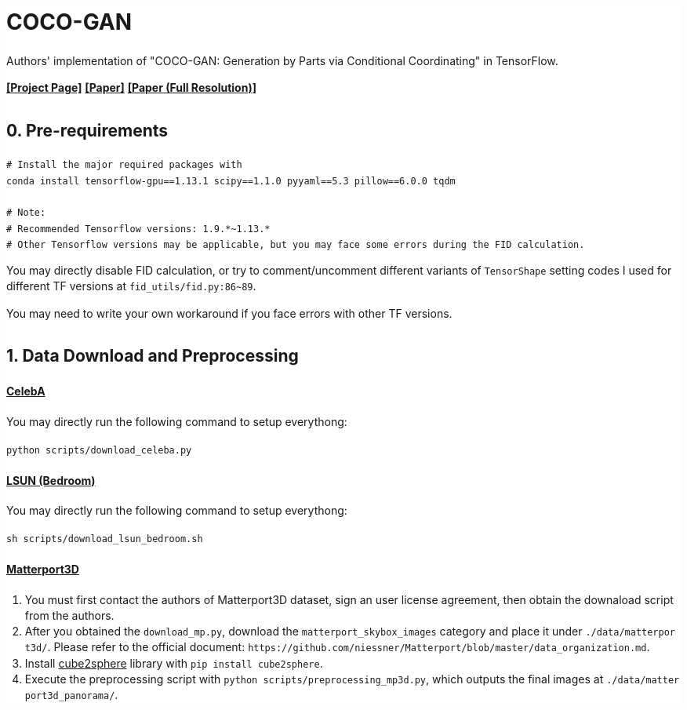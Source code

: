 # COCO-GAN

Authors' implementation of "COCO-GAN: Generation by Parts via Conditional Coordinating" in TensorFlow.

[**\[Project Page\]**](https://hubert0527.github.io/COCO-GAN/)
[**\[Paper\]**](http://bit.ly/COCO-GAN)
[**\[Paper (Full Resolution)\]**](http://bit.ly/COCO-GAN-full)

## 0. Pre-requirements
```
# Install the major required packages with
conda install tensorflow-gpu==1.13.1 scipy==1.1.0 pyyaml==5.3 pillow==6.0.0 tqdm

# Note: 
# Recommended Tensorflow versions: 1.9.*~1.13.*
# Other Tensorflow versions may be applicable, but you may face some errors during the FID calculation.
```

You may directly disable FID calculation, or try to comment/uncomment different variants of `TensorShape` setting codes I used for different TF versions at `fid_utils/fid.py:86~89`.

You may need to write your own workaround if you face errors with other TF versions.

## 1. Data Download and Preprocessing

#### [CelebA](http://mmlab.ie.cuhk.edu.hk/projects/CelebA.html)
You may directly run the following command to setup everythong:
```
python scripts/download_celeba.py
```

#### [LSUN (Bedroom)](https://github.com/fyu/lsun)
You may directly run the following command to setup everythong:
```
sh scripts/download_lsun_bedroom.sh
```

#### [Matterport3D](https://niessner.github.io/Matterport/)

1. You must first contact the authors of Matterport3D dataset, sign an user license agreement, then obtain the downaload script from the authors.
2. After you obtained the `download_mp.py`, download the `matterport_skybox_images` category and place it under `./data/matterport3d/`. Please refer to the official document: `https://github.com/niessner/Matterport/blob/master/data_organization.md`.
3. Install [cube2sphere](https://github.com/Xyene/cube2sphere) library with `pip install cube2sphere`.
4. Execute the preprocessing script with `python scripts/preprocessing_mp3d.py`, which outputs the final images at `./data/matterport3d_panorama/`.
